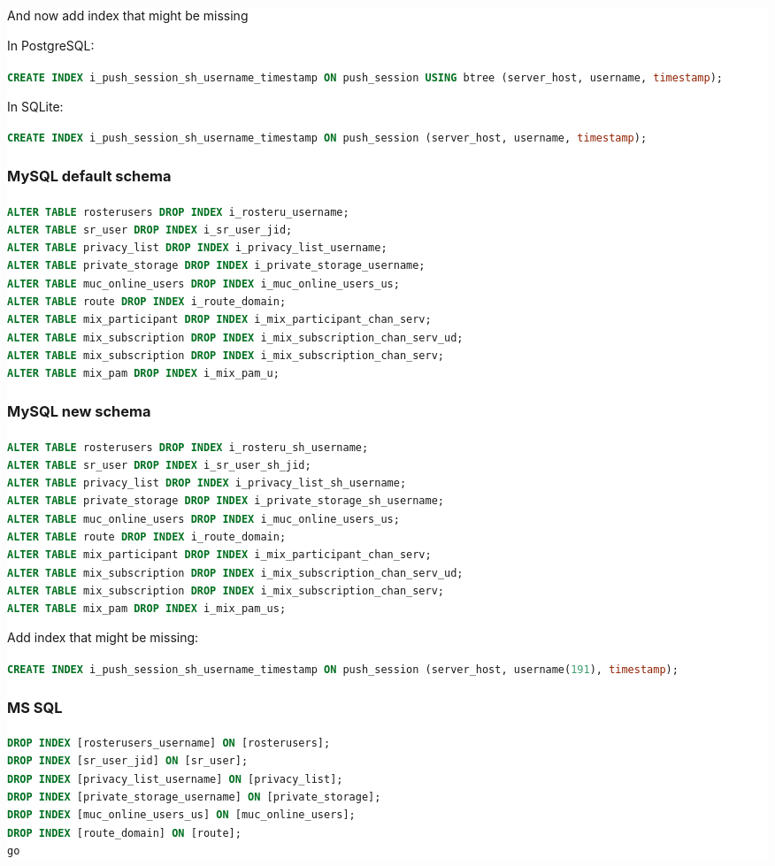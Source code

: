 And now add index that might be missing

In PostgreSQL:
```sql
CREATE INDEX i_push_session_sh_username_timestamp ON push_session USING btree (server_host, username, timestamp);
```

In SQLite:
```sql
CREATE INDEX i_push_session_sh_username_timestamp ON push_session (server_host, username, timestamp);
```

### MySQL default schema

```sql
ALTER TABLE rosterusers DROP INDEX i_rosteru_username;
ALTER TABLE sr_user DROP INDEX i_sr_user_jid;
ALTER TABLE privacy_list DROP INDEX i_privacy_list_username;
ALTER TABLE private_storage DROP INDEX i_private_storage_username;
ALTER TABLE muc_online_users DROP INDEX i_muc_online_users_us;
ALTER TABLE route DROP INDEX i_route_domain;
ALTER TABLE mix_participant DROP INDEX i_mix_participant_chan_serv;
ALTER TABLE mix_subscription DROP INDEX i_mix_subscription_chan_serv_ud;
ALTER TABLE mix_subscription DROP INDEX i_mix_subscription_chan_serv;
ALTER TABLE mix_pam DROP INDEX i_mix_pam_u;
```

### MySQL new schema

```sql
ALTER TABLE rosterusers DROP INDEX i_rosteru_sh_username;
ALTER TABLE sr_user DROP INDEX i_sr_user_sh_jid;
ALTER TABLE privacy_list DROP INDEX i_privacy_list_sh_username;
ALTER TABLE private_storage DROP INDEX i_private_storage_sh_username;
ALTER TABLE muc_online_users DROP INDEX i_muc_online_users_us;
ALTER TABLE route DROP INDEX i_route_domain;
ALTER TABLE mix_participant DROP INDEX i_mix_participant_chan_serv;
ALTER TABLE mix_subscription DROP INDEX i_mix_subscription_chan_serv_ud;
ALTER TABLE mix_subscription DROP INDEX i_mix_subscription_chan_serv;
ALTER TABLE mix_pam DROP INDEX i_mix_pam_us;
```
Add index that might be missing:
```sql
CREATE INDEX i_push_session_sh_username_timestamp ON push_session (server_host, username(191), timestamp);
```

### MS SQL

```sql
DROP INDEX [rosterusers_username] ON [rosterusers];
DROP INDEX [sr_user_jid] ON [sr_user];
DROP INDEX [privacy_list_username] ON [privacy_list];
DROP INDEX [private_storage_username] ON [private_storage];
DROP INDEX [muc_online_users_us] ON [muc_online_users];
DROP INDEX [route_domain] ON [route];
go
```
